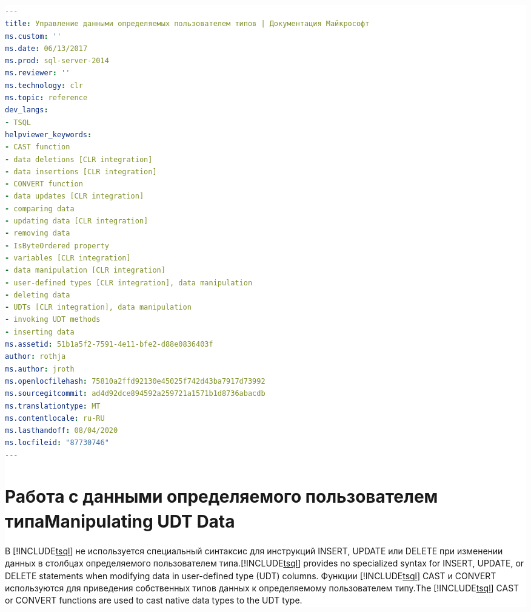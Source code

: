 ```yaml
---
title: Управление данными определяемых пользователем типов | Документация Майкрософт
ms.custom: ''
ms.date: 06/13/2017
ms.prod: sql-server-2014
ms.reviewer: ''
ms.technology: clr
ms.topic: reference
dev_langs:
- TSQL
helpviewer_keywords:
- CAST function
- data deletions [CLR integration]
- data insertions [CLR integration]
- CONVERT function
- data updates [CLR integration]
- comparing data
- updating data [CLR integration]
- removing data
- IsByteOrdered property
- variables [CLR integration]
- data manipulation [CLR integration]
- user-defined types [CLR integration], data manipulation
- deleting data
- UDTs [CLR integration], data manipulation
- invoking UDT methods
- inserting data
ms.assetid: 51b1a5f2-7591-4e11-bfe2-d88e0836403f
author: rothja
ms.author: jroth
ms.openlocfilehash: 75810a2ffd92130e45025f742d43ba7917d73992
ms.sourcegitcommit: ad4d92dce894592a259721a1571b1d8736abacdb
ms.translationtype: MT
ms.contentlocale: ru-RU
ms.lasthandoff: 08/04/2020
ms.locfileid: "87730746"
---
```

# <a name="manipulating-udt-data"></a><span data-ttu-id="3cb60-102">Работа с данными определяемого пользователем типа</span><span class="sxs-lookup"><span data-stu-id="3cb60-102">Manipulating UDT Data</span></span>
  <span data-ttu-id="3cb60-103">В [!INCLUDE[tsql](../../includes/tsql-md.md)] не используется специальный синтаксис для инструкций INSERT, UPDATE или DELETE при изменении данных в столбцах определяемого пользователем типа.</span><span class="sxs-lookup"><span data-stu-id="3cb60-103">[!INCLUDE[tsql](../../includes/tsql-md.md)] provides no specialized syntax for INSERT, UPDATE, or DELETE statements when modifying data in user-defined type (UDT) columns.</span></span> <span data-ttu-id="3cb60-104">Функции [!INCLUDE[tsql](../../includes/tsql-md.md)] CAST и CONVERT используются для приведения собственных типов данных к определяемому пользователем типу.</span><span class="sxs-lookup"><span data-stu-id="3cb60-104">The [!INCLUDE[tsql](../../includes/tsql-md.md)] CAST or CONVERT functions are used to cast native data types to the UDT type.</span></span>  
  